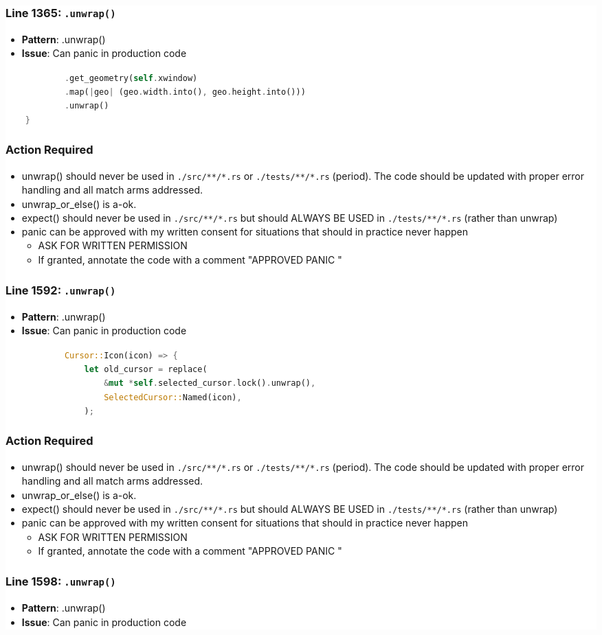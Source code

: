 
### Line 1365: `.unwrap()`

- **Pattern**: .unwrap()
- **Issue**: Can panic in production code

```rust
            .get_geometry(self.xwindow)
            .map(|geo| (geo.width.into(), geo.height.into()))
            .unwrap()
    }

```

### Action Required

- unwrap() should never be used in `./src/**/*.rs` or `./tests/**/*.rs` (period). The code should be updated with proper error handling and all match arms addressed.
- unwrap_or_else() is a-ok. 
- expect() should never be used in `./src/**/*.rs` but should ALWAYS BE USED in `./tests/**/*.rs` (rather than unwrap)
- panic can be approved with my written consent for situations that should in practice never happen  
  - ASK FOR WRITTEN PERMISSION
  - If granted, annotate the code with a comment "APPROVED PANIC "


### Line 1592: `.unwrap()`

- **Pattern**: .unwrap()
- **Issue**: Can panic in production code

```rust
            Cursor::Icon(icon) => {
                let old_cursor = replace(
                    &mut *self.selected_cursor.lock().unwrap(),
                    SelectedCursor::Named(icon),
                );
```

### Action Required

- unwrap() should never be used in `./src/**/*.rs` or `./tests/**/*.rs` (period). The code should be updated with proper error handling and all match arms addressed.
- unwrap_or_else() is a-ok. 
- expect() should never be used in `./src/**/*.rs` but should ALWAYS BE USED in `./tests/**/*.rs` (rather than unwrap)
- panic can be approved with my written consent for situations that should in practice never happen  
  - ASK FOR WRITTEN PERMISSION
  - If granted, annotate the code with a comment "APPROVED PANIC "


### Line 1598: `.unwrap()`

- **Pattern**: .unwrap()
- **Issue**: Can panic in production code
